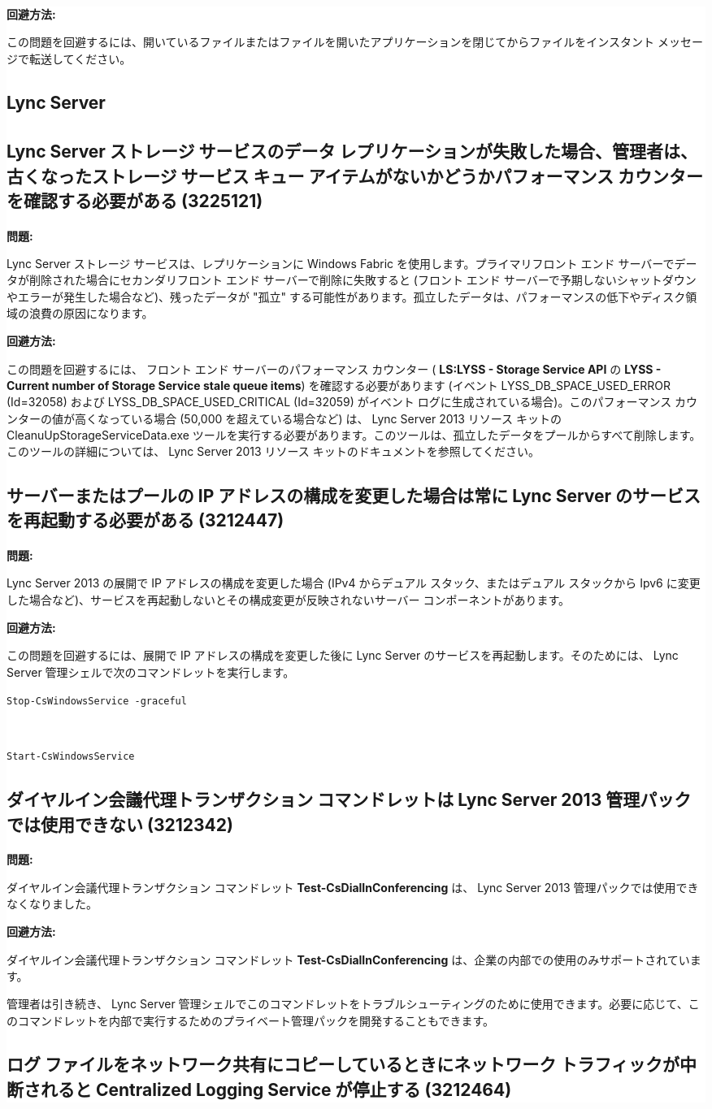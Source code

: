**回避方法:**

この問題を回避するには、開いているファイルまたはファイルを開いたアプリケーションを閉じてからファイルをインスタント メッセージで転送してください。

## Lync Server

## Lync Server ストレージ サービスのデータ レプリケーションが失敗した場合、管理者は、古くなったストレージ サービス キュー アイテムがないかどうかパフォーマンス カウンターを確認する必要がある (3225121)

**問題:**

Lync Server ストレージ サービスは、レプリケーションに Windows Fabric を使用します。プライマリフロント エンド サーバーでデータが削除された場合にセカンダリフロント エンド サーバーで削除に失敗すると (フロント エンド サーバーで予期しないシャットダウンやエラーが発生した場合など)、残ったデータが "孤立" する可能性があります。孤立したデータは、パフォーマンスの低下やディスク領域の浪費の原因になります。

**回避方法:**

この問題を回避するには、 フロント エンド サーバーのパフォーマンス カウンター ( **LS:LYSS - Storage Service API** の **LYSS - Current number of Storage Service stale queue items**) を確認する必要があります (イベント LYSS\_DB\_SPACE\_USED\_ERROR (Id=32058) および LYSS\_DB\_SPACE\_USED\_CRITICAL (Id=32059) がイベント ログに生成されている場合)。このパフォーマンス カウンターの値が高くなっている場合 (50,000 を超えている場合など) は、 Lync Server 2013 リソース キットの CleanuUpStorageServiceData.exe ツールを実行する必要があります。このツールは、孤立したデータをプールからすべて削除します。このツールの詳細については、 Lync Server 2013 リソース キットのドキュメントを参照してください。

## サーバーまたはプールの IP アドレスの構成を変更した場合は常に Lync Server のサービスを再起動する必要がある (3212447)

**問題:**

Lync Server 2013 の展開で IP アドレスの構成を変更した場合 (IPv4 からデュアル スタック、またはデュアル スタックから Ipv6 に変更した場合など)、サービスを再起動しないとその構成変更が反映されないサーバー コンポーネントがあります。

**回避方法:**

この問題を回避するには、展開で IP アドレスの構成を変更した後に Lync Server のサービスを再起動します。そのためには、 Lync Server 管理シェルで次のコマンドレットを実行します。

    Stop-CsWindowsService -graceful

   &nbsp;

    Start-CsWindowsService

## ダイヤルイン会議代理トランザクション コマンドレットは Lync Server 2013 管理パックでは使用できない (3212342)

**問題:**

ダイヤルイン会議代理トランザクション コマンドレット **Test-CsDialInConferencing** は、 Lync Server 2013 管理パックでは使用できなくなりました。

**回避方法:**

ダイヤルイン会議代理トランザクション コマンドレット **Test-CsDialInConferencing** は、企業の内部での使用のみサポートされています。

管理者は引き続き、 Lync Server 管理シェルでこのコマンドレットをトラブルシューティングのために使用できます。必要に応じて、このコマンドレットを内部で実行するためのプライベート管理パックを開発することもできます。

## ログ ファイルをネットワーク共有にコピーしているときにネットワーク トラフィックが中断されると Centralized Logging Service が停止する (3212464)
